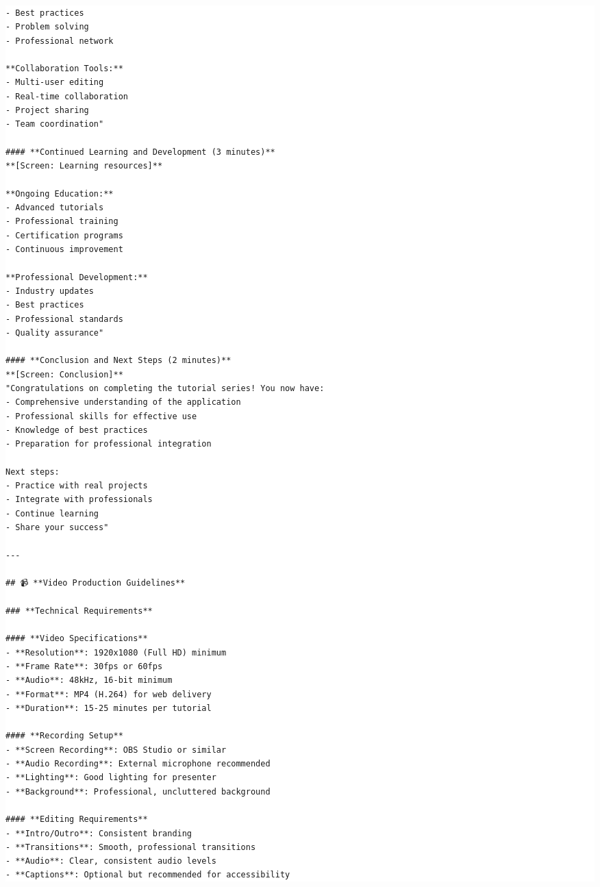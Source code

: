 ```
- Best practices
- Problem solving
- Professional network

**Collaboration Tools:**
- Multi-user editing
- Real-time collaboration
- Project sharing
- Team coordination"

#### **Continued Learning and Development (3 minutes)**
**[Screen: Learning resources]**

**Ongoing Education:**
- Advanced tutorials
- Professional training
- Certification programs
- Continuous improvement

**Professional Development:**
- Industry updates
- Best practices
- Professional standards
- Quality assurance"

#### **Conclusion and Next Steps (2 minutes)**
**[Screen: Conclusion]**
"Congratulations on completing the tutorial series! You now have:
- Comprehensive understanding of the application
- Professional skills for effective use
- Knowledge of best practices
- Preparation for professional integration

Next steps:
- Practice with real projects
- Integrate with professionals
- Continue learning
- Share your success"

---

## 📹 **Video Production Guidelines**

### **Technical Requirements**

#### **Video Specifications**
- **Resolution**: 1920x1080 (Full HD) minimum
- **Frame Rate**: 30fps or 60fps
- **Audio**: 48kHz, 16-bit minimum
- **Format**: MP4 (H.264) for web delivery
- **Duration**: 15-25 minutes per tutorial

#### **Recording Setup**
- **Screen Recording**: OBS Studio or similar
- **Audio Recording**: External microphone recommended
- **Lighting**: Good lighting for presenter
- **Background**: Professional, uncluttered background

#### **Editing Requirements**
- **Intro/Outro**: Consistent branding
- **Transitions**: Smooth, professional transitions
- **Audio**: Clear, consistent audio levels
- **Captions**: Optional but recommended for accessibility
```